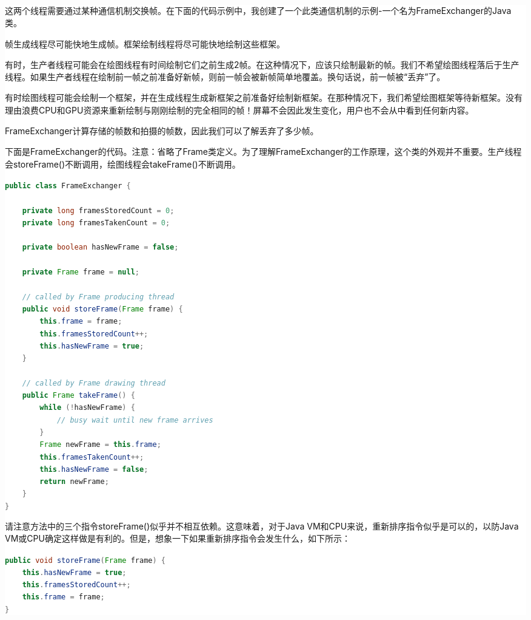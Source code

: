 这两个线程需要通过某种通信机制交换帧。在下面的代码示例中，我创建了一个此类通信机制的示例-一个名为FrameExchanger的Java类。

帧生成线程尽可能快地生成帧。框架绘制线程将尽可能快地绘制这些框架。

有时，生产者线程可能会在绘图线程有时间绘制它们之前生成2帧。在这种情况下，应该只绘制最新的帧。我们不希望绘图线程落后于生产线程。如果生产者线程在绘制前一帧之前准备好新帧，则前一帧会被新帧简单地覆盖。换句话说，前一帧被“丢弃”了。

有时绘图线程可能会绘制一个框架，并在生成线程生成新框架之前准备好绘制新框架。在那种情况下，我们希望绘图框架等待新框架。没有理由浪费CPU和GPU资源来重新绘制与刚刚绘制的完全相同的帧！屏幕不会因此发生变化，用户也不会从中看到任何新内容。

FrameExchanger计算存储的帧数和拍摄的帧数，因此我们可以了解丢弃了多少帧。

下面是FrameExchanger的代码。注意：省略了Frame类定义。为了理解FrameExchanger的工作原理，这个类的外观并不重要。生产线程会storeFrame()不断调用，绘图线程会takeFrame()不断调用。

```java
public class FrameExchanger {

    private long framesStoredCount = 0;
    private long framesTakenCount = 0;

    private boolean hasNewFrame = false;

    private Frame frame = null;

    // called by Frame producing thread
    public void storeFrame(Frame frame) {
        this.frame = frame;
        this.framesStoredCount++;
        this.hasNewFrame = true;
    }

    // called by Frame drawing thread
    public Frame takeFrame() {
        while (!hasNewFrame) {
            // busy wait until new frame arrives
        }
        Frame newFrame = this.frame;
        this.framesTakenCount++;
        this.hasNewFrame = false;
        return newFrame;
    }
}
```

请注意方法中的三个指令storeFrame()似乎并不相互依赖。这意味着，对于Java VM和CPU来说，重新排序指令似乎是可以的，以防Java VM或CPU确定这样做是有利的。但是，想象一下如果重新排序指令会发生什么，如下所示：

```java
public void storeFrame(Frame frame) {
    this.hasNewFrame = true;
    this.framesStoredCount++;
    this.frame = frame;
}
```
